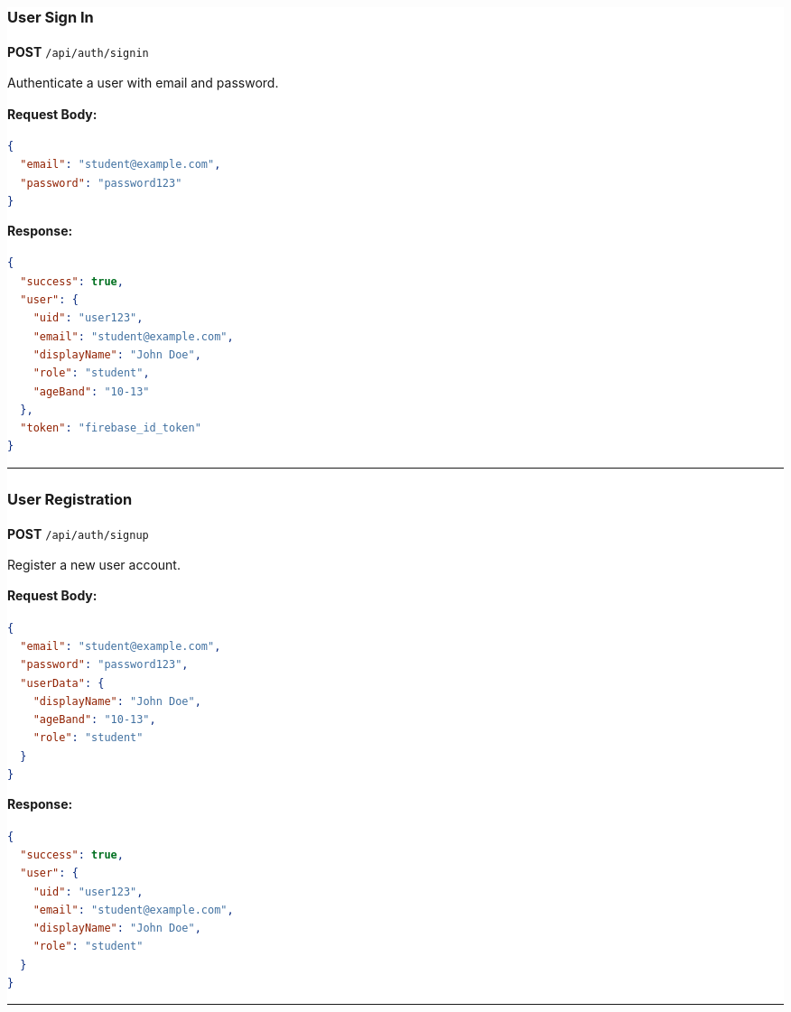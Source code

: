 
### User Sign In
**POST** `/api/auth/signin`

Authenticate a user with email and password.

**Request Body:**
```json
{
  "email": "student@example.com",
  "password": "password123"
}
```

**Response:**
```json
{
  "success": true,
  "user": {
    "uid": "user123",
    "email": "student@example.com",
    "displayName": "John Doe",
    "role": "student",
    "ageBand": "10-13"
  },
  "token": "firebase_id_token"
}
```

---

### User Registration
**POST** `/api/auth/signup`

Register a new user account.

**Request Body:**
```json
{
  "email": "student@example.com",
  "password": "password123",
  "userData": {
    "displayName": "John Doe",
    "ageBand": "10-13",
    "role": "student"
  }
}
```

**Response:**
```json
{
  "success": true,
  "user": {
    "uid": "user123",
    "email": "student@example.com",
    "displayName": "John Doe",
    "role": "student"
  }
}
```

---
